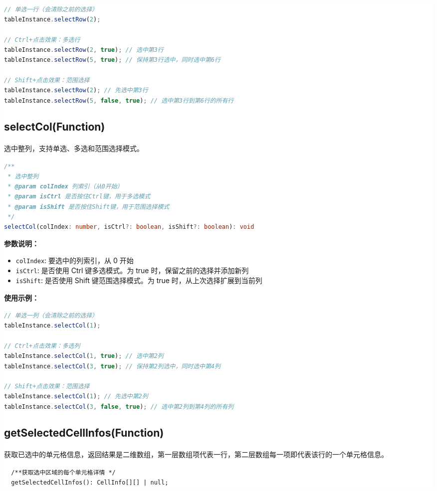 ```javascript
// 单选一行（会清除之前的选择）
tableInstance.selectRow(2);

// Ctrl+点击效果：多选行
tableInstance.selectRow(2, true); // 选中第3行
tableInstance.selectRow(5, true); // 保持第3行选中，同时选中第6行

// Shift+点击效果：范围选择
tableInstance.selectRow(2); // 先选中第3行
tableInstance.selectRow(5, false, true); // 选中第3行到第6行的所有行
```

## selectCol(Function)

选中整列，支持单选、多选和范围选择模式。

```ts
/**
 * 选中整列
 * @param colIndex 列索引（从0开始）
 * @param isCtrl 是否按住Ctrl键，用于多选模式
 * @param isShift 是否按住Shift键，用于范围选择模式
 */
selectCol(colIndex: number, isCtrl?: boolean, isShift?: boolean): void
```

**参数说明：**

- `colIndex`: 要选中的列索引，从 0 开始
- `isCtrl`: 是否使用 Ctrl 键多选模式。为 true 时，保留之前的选择并添加新列
- `isShift`: 是否使用 Shift 键范围选择模式。为 true 时，从上次选择扩展到当前列

**使用示例：**

```javascript
// 单选一列（会清除之前的选择）
tableInstance.selectCol(1);

// Ctrl+点击效果：多选列
tableInstance.selectCol(1, true); // 选中第2列
tableInstance.selectCol(3, true); // 保持第2列选中，同时选中第4列

// Shift+点击效果：范围选择
tableInstance.selectCol(1); // 先选中第2列
tableInstance.selectCol(3, false, true); // 选中第2列到第4列的所有列
```

## getSelectedCellInfos(Function)

获取已选中的单元格信息，返回结果是二维数组，第一层数组项代表一行，第二层数组每一项即代表该行的一个单元格信息。

```
  /**获取选中区域的每个单元格详情 */
  getSelectedCellInfos(): CellInfo[][] | null;
```
